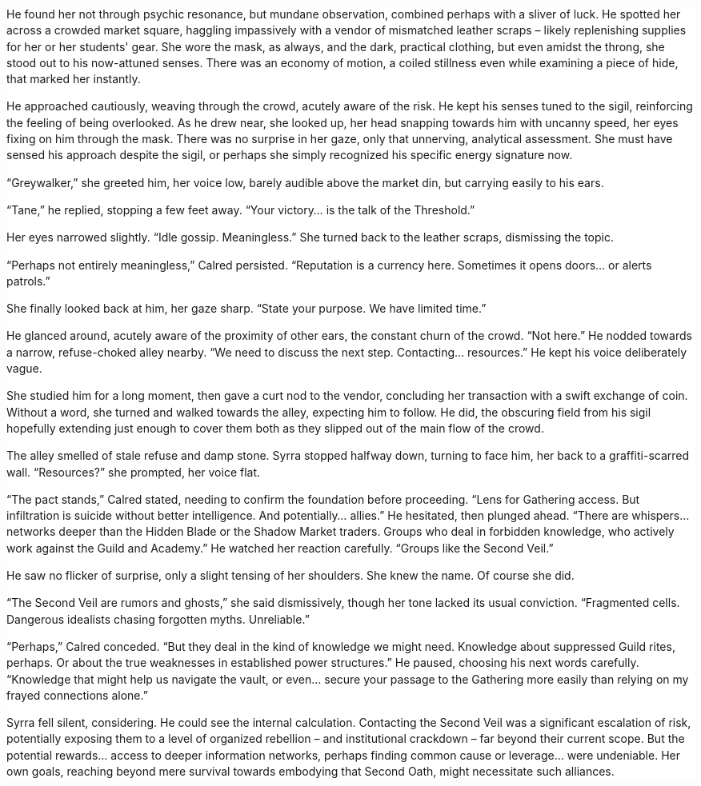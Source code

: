 He found her not through psychic resonance, but mundane observation, combined perhaps with a sliver of luck. He spotted her across a crowded market square, haggling impassively with a vendor of mismatched leather scraps – likely replenishing supplies for her or her students' gear. She wore the mask, as always, and the dark, practical clothing, but even amidst the throng, she stood out to his now-attuned senses. There was an economy of motion, a coiled stillness even while examining a piece of hide, that marked her instantly.

He approached cautiously, weaving through the crowd, acutely aware of the risk. He kept his senses tuned to the sigil, reinforcing the feeling of being overlooked. As he drew near, she looked up, her head snapping towards him with uncanny speed, her eyes fixing on him through the mask. There was no surprise in her gaze, only that unnerving, analytical assessment. She must have sensed his approach despite the sigil, or perhaps she simply recognized his specific energy signature now.

“Greywalker,” she greeted him, her voice low, barely audible above the market din, but carrying easily to his ears.

“Tane,” he replied, stopping a few feet away. “Your victory… is the talk of the Threshold.”

Her eyes narrowed slightly. “Idle gossip. Meaningless.” She turned back to the leather scraps, dismissing the topic.

“Perhaps not entirely meaningless,” Calred persisted. “Reputation is a currency here. Sometimes it opens doors… or alerts patrols.”

She finally looked back at him, her gaze sharp. “State your purpose. We have limited time.”

He glanced around, acutely aware of the proximity of other ears, the constant churn of the crowd. “Not here.” He nodded towards a narrow, refuse-choked alley nearby. “We need to discuss the next step. Contacting… resources.” He kept his voice deliberately vague.

She studied him for a long moment, then gave a curt nod to the vendor, concluding her transaction with a swift exchange of coin. Without a word, she turned and walked towards the alley, expecting him to follow. He did, the obscuring field from his sigil hopefully extending just enough to cover them both as they slipped out of the main flow of the crowd.

The alley smelled of stale refuse and damp stone. Syrra stopped halfway down, turning to face him, her back to a graffiti-scarred wall. “Resources?” she prompted, her voice flat.

“The pact stands,” Calred stated, needing to confirm the foundation before proceeding. “Lens for Gathering access. But infiltration is suicide without better intelligence. And potentially… allies.” He hesitated, then plunged ahead. “There are whispers… networks deeper than the Hidden Blade or the Shadow Market traders. Groups who deal in forbidden knowledge, who actively work against the Guild and Academy.” He watched her reaction carefully. “Groups like the Second Veil.”

He saw no flicker of surprise, only a slight tensing of her shoulders. She knew the name. Of course she did.

“The Second Veil are rumors and ghosts,” she said dismissively, though her tone lacked its usual conviction. “Fragmented cells. Dangerous idealists chasing forgotten myths. Unreliable.”

“Perhaps,” Calred conceded. “But they deal in the kind of knowledge we might need. Knowledge about suppressed Guild rites, perhaps. Or about the true weaknesses in established power structures.” He paused, choosing his next words carefully. “Knowledge that might help us navigate the vault, or even… secure your passage to the Gathering more easily than relying on my frayed connections alone.”

Syrra fell silent, considering. He could see the internal calculation. Contacting the Second Veil was a significant escalation of risk, potentially exposing them to a level of organized rebellion – and institutional crackdown – far beyond their current scope. But the potential rewards… access to deeper information networks, perhaps finding common cause or leverage… were undeniable. Her own goals, reaching beyond mere survival towards embodying that Second Oath, might necessitate such alliances.
